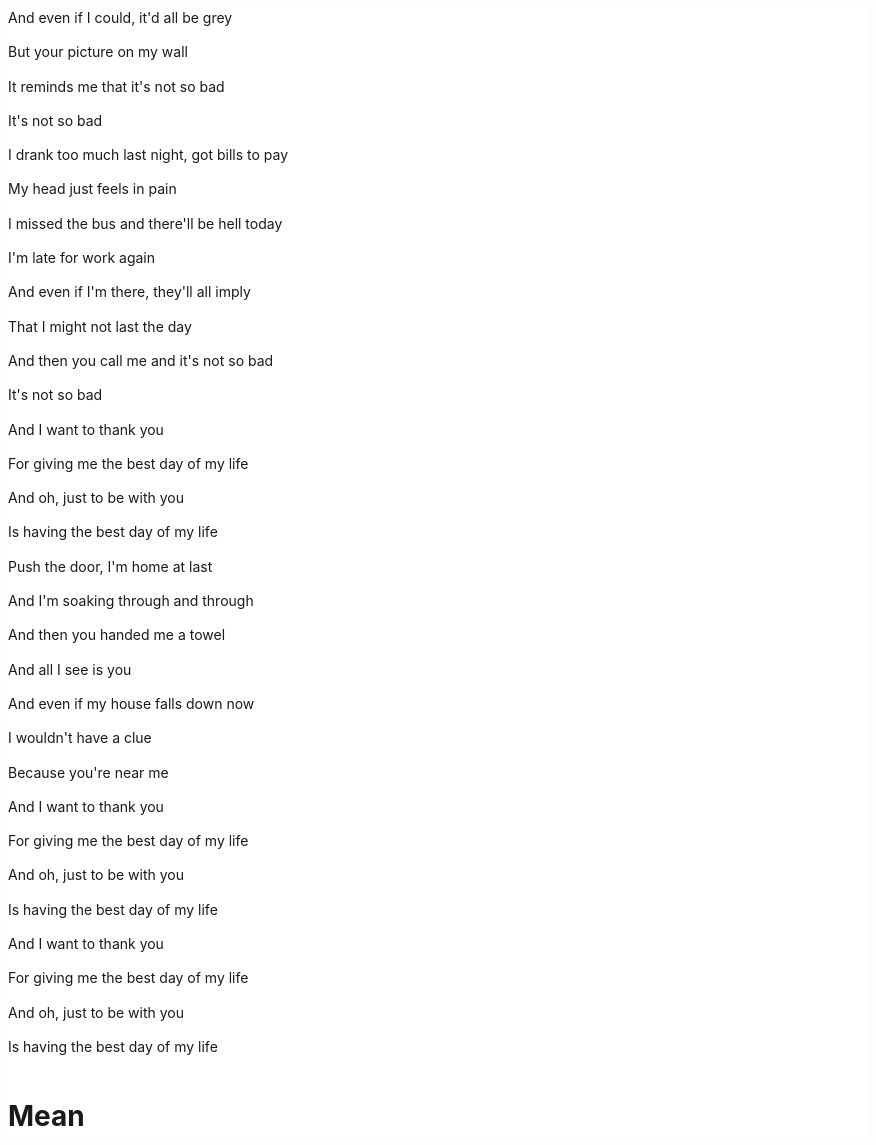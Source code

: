 And even if I could, it'd all be grey

But your picture on my wall

It reminds me that it's not so bad

It's not so bad

I drank too much last night, got bills to pay

My head just feels in pain

I missed the bus and there'll be hell today

I'm late for work again

And even if I'm there, they'll all imply

That I might not last the day

And then you call me and it's not so bad

It's not so bad

And I want to thank you

For giving me the best day of my life

And oh, just to be with you

Is having the best day of my life

Push the door, I'm home at last

And I'm soaking through and through

And then you handed me a towel

And all I see is you

And even if my house falls down now

I wouldn't have a clue

Because you're near me

And I want to thank you

For giving me the best day of my life

And oh, just to be with you

Is having the best day of my life

And I want to thank you

For giving me the best day of my life

And oh, just to be with you

Is having the best day of my life

# Mean  
